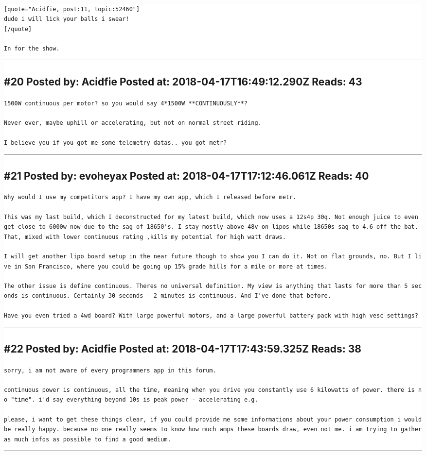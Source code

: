 ```
[quote="Acidfie, post:11, topic:52460"]
dude i will lick your balls i swear!
[/quote]

In for the show.
```

---
## \#20 Posted by: Acidfie Posted at: 2018-04-17T16:49:12.290Z Reads: 43

```
1500W continuous per motor? so you would say 4*1500W **CONTINUOUSLY**?

Never ever, maybe uphill or accelerating, but not on normal street riding.

I believe you if you got me some telemetry datas.. you got metr?
```

---
## \#21 Posted by: evoheyax Posted at: 2018-04-17T17:12:46.061Z Reads: 40

```
Why would I use my competitors app? I have my own app, which I released before metr.

This was my last build, which I deconstructed for my latest build, which now uses a 12s4p 30q. Not enough juice to even get close to 6000w now due to the sag of 18650's. I stay mostly above 48v on lipos while 18650s sag to 4.6 off the bat. That, mixed with lower continuous rating ,kills my potential for high watt draws.

I will get another lipo board setup in the near future though to show you I can do it. Not on flat grounds, no. But I live in San Francisco, where you could be going up 15% grade hills for a mile or more at times.

The other issue is define continuous. Theres no universal definition. My view is anything that lasts for more than 5 seconds is continuous. Certainly 30 seconds - 2 minutes is continuous. And I've done that before.

Have you even tried a 4wd board? With large powerful motors, and a large powerful battery pack with high vesc settings?
```

---
## \#22 Posted by: Acidfie Posted at: 2018-04-17T17:43:59.325Z Reads: 38

```
sorry, i am not aware of every programmers app in this forum.

continuous power is continuous, all the time, meaning when you drive you constantly use 6 kilowatts of power. there is no "time". i'd say everything beyond 10s is peak power - accelerating e.g.

please, i want to get these things clear, if you could provide me some informations about your power consumption i would be really happy. because no one really seems to know how much amps these boards draw, even not me. i am trying to gather as much infos as possible to find a good medium.
```

---